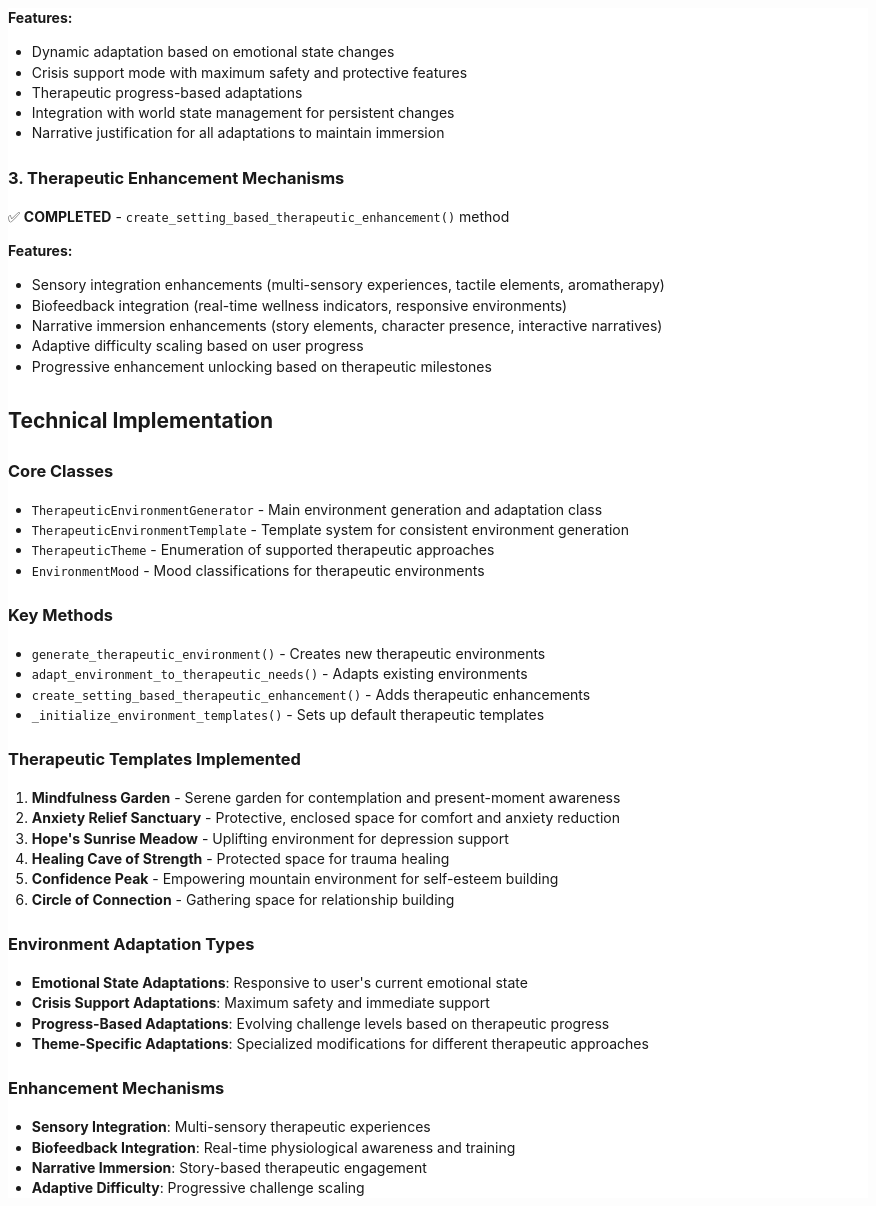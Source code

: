 **Features:**
- Dynamic adaptation based on emotional state changes
- Crisis support mode with maximum safety and protective features
- Therapeutic progress-based adaptations
- Integration with world state management for persistent changes
- Narrative justification for all adaptations to maintain immersion

### 3. Therapeutic Enhancement Mechanisms
✅ **COMPLETED** - `create_setting_based_therapeutic_enhancement()` method

**Features:**
- Sensory integration enhancements (multi-sensory experiences, tactile elements, aromatherapy)
- Biofeedback integration (real-time wellness indicators, responsive environments)
- Narrative immersion enhancements (story elements, character presence, interactive narratives)
- Adaptive difficulty scaling based on user progress
- Progressive enhancement unlocking based on therapeutic milestones

## Technical Implementation

### Core Classes
- `TherapeuticEnvironmentGenerator` - Main environment generation and adaptation class
- `TherapeuticEnvironmentTemplate` - Template system for consistent environment generation
- `TherapeuticTheme` - Enumeration of supported therapeutic approaches
- `EnvironmentMood` - Mood classifications for therapeutic environments

### Key Methods
- `generate_therapeutic_environment()` - Creates new therapeutic environments
- `adapt_environment_to_therapeutic_needs()` - Adapts existing environments
- `create_setting_based_therapeutic_enhancement()` - Adds therapeutic enhancements
- `_initialize_environment_templates()` - Sets up default therapeutic templates

### Therapeutic Templates Implemented
1. **Mindfulness Garden** - Serene garden for contemplation and present-moment awareness
2. **Anxiety Relief Sanctuary** - Protective, enclosed space for comfort and anxiety reduction
3. **Hope's Sunrise Meadow** - Uplifting environment for depression support
4. **Healing Cave of Strength** - Protected space for trauma healing
5. **Confidence Peak** - Empowering mountain environment for self-esteem building
6. **Circle of Connection** - Gathering space for relationship building

### Environment Adaptation Types
- **Emotional State Adaptations**: Responsive to user's current emotional state
- **Crisis Support Adaptations**: Maximum safety and immediate support
- **Progress-Based Adaptations**: Evolving challenge levels based on therapeutic progress
- **Theme-Specific Adaptations**: Specialized modifications for different therapeutic approaches

### Enhancement Mechanisms
- **Sensory Integration**: Multi-sensory therapeutic experiences
- **Biofeedback Integration**: Real-time physiological awareness and training
- **Narrative Immersion**: Story-based therapeutic engagement
- **Adaptive Difficulty**: Progressive challenge scaling
